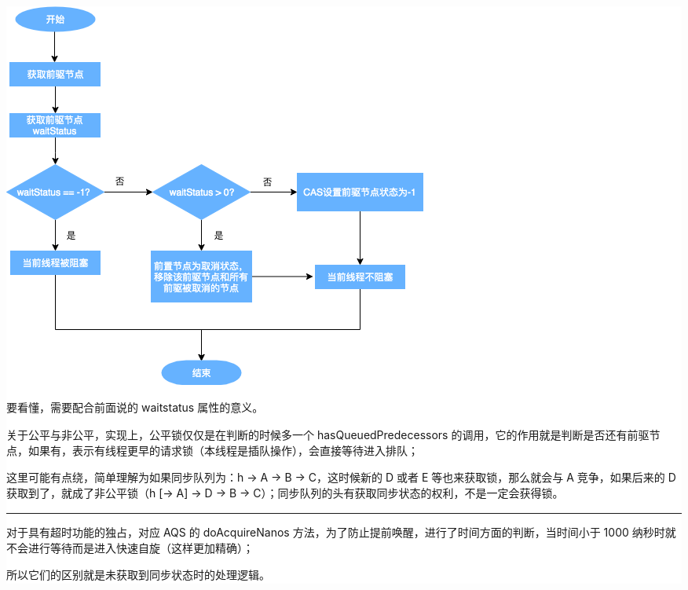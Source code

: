 ![](../../../img/java/aqs-3.png)

要看懂，需要配合前面说的 waitstatus 属性的意义。

关于公平与非公平，实现上，公平锁仅仅是在判断的时候多一个 hasQueuedPredecessors 的调用，它的作用就是判断是否还有前驱节点，如果有，表示有线程更早的请求锁（本线程是插队操作），会直接等待进入排队；

这里可能有点绕，简单理解为如果同步队列为：h -> A -> B -> C，这时候新的 D 或者 E 等也来获取锁，那么就会与 A 竞争，如果后来的 D 获取到了，就成了非公平锁（h [-> A] -> D -> B -> C）；同步队列的头有获取同步状态的权利，不是一定会获得锁。

---

对于具有超时功能的独占，对应 AQS 的 doAcquireNanos 方法，为了防止提前唤醒，进行了时间方面的判断，当时间小于 1000 纳秒时就不会进行等待而是进入快速自旋（这样更加精确）；

所以它们的区别就是未获取到同步状态时的处理逻辑。
